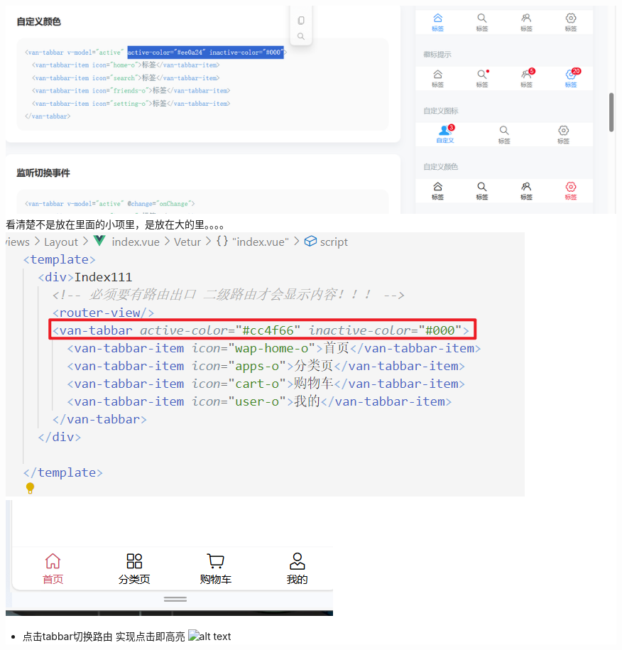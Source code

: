 ![alt text](assets/image-23.png)
看清楚不是放在里面的小项里，是放在大的里。。。。
![alt text](assets/image-24.png)
![alt text](assets/image-25.png)

- 点击tabbar切换路由 实现点击即高亮
![alt text](assets/42.gif)